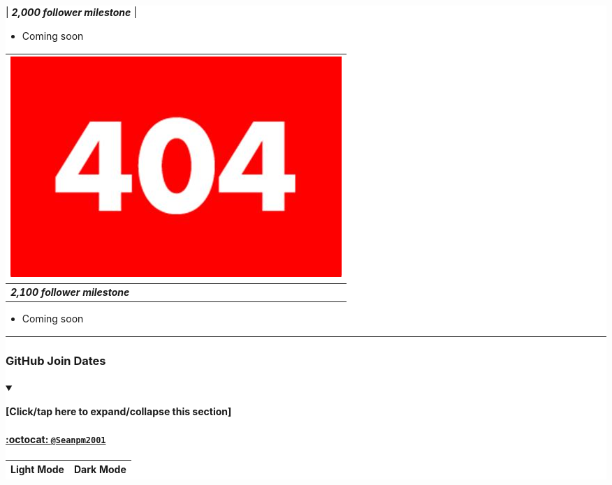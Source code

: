 | ***2,000 follower milestone*** |

- Coming soon

| <img src="/404.jpeg" alt="Image failed to load" title="Image not found" width="474" height="316"> |
|---|
| ***2,100 follower milestone*** |

- Coming soon

</details> 

---

### GitHub Join Dates

<details open><summary><p><b>[Click/tap here to expand/collapse this section]</b></p></summary>

#### [:octocat: `@Seanpm2001`](https://github.com/seanpm2001/)

| Light Mode | Dark Mode |
|---|---|